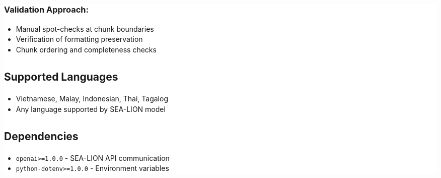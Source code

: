 ### Validation Approach:
- Manual spot-checks at chunk boundaries
- Verification of formatting preservation
- Chunk ordering and completeness checks

## Supported Languages

- Vietnamese, Malay, Indonesian, Thai, Tagalog
- Any language supported by SEA-LION model

## Dependencies

- `openai>=1.0.0` - SEA-LION API communication
- `python-dotenv>=1.0.0` - Environment variables
